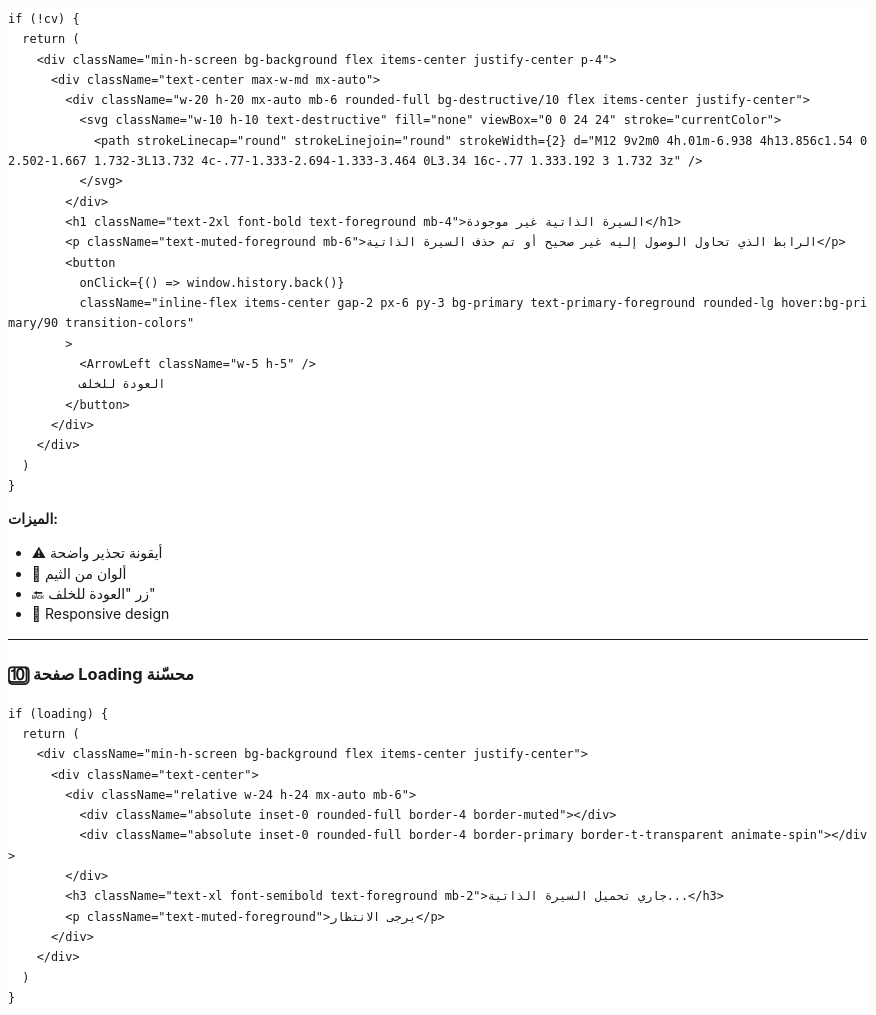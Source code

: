 ```tsx
if (!cv) {
  return (
    <div className="min-h-screen bg-background flex items-center justify-center p-4">
      <div className="text-center max-w-md mx-auto">
        <div className="w-20 h-20 mx-auto mb-6 rounded-full bg-destructive/10 flex items-center justify-center">
          <svg className="w-10 h-10 text-destructive" fill="none" viewBox="0 0 24 24" stroke="currentColor">
            <path strokeLinecap="round" strokeLinejoin="round" strokeWidth={2} d="M12 9v2m0 4h.01m-6.938 4h13.856c1.54 0 2.502-1.667 1.732-3L13.732 4c-.77-1.333-2.694-1.333-3.464 0L3.34 16c-.77 1.333.192 3 1.732 3z" />
          </svg>
        </div>
        <h1 className="text-2xl font-bold text-foreground mb-4">السيرة الذاتية غير موجودة</h1>
        <p className="text-muted-foreground mb-6">الرابط الذي تحاول الوصول إليه غير صحيح أو تم حذف السيرة الذاتية</p>
        <button
          onClick={() => window.history.back()}
          className="inline-flex items-center gap-2 px-6 py-3 bg-primary text-primary-foreground rounded-lg hover:bg-primary/90 transition-colors"
        >
          <ArrowLeft className="w-5 h-5" />
          العودة للخلف
        </button>
      </div>
    </div>
  )
}
```

**الميزات:**
- ⚠️ أيقونة تحذير واضحة
- 🎨 ألوان من الثيم
- 🔙 زر "العودة للخلف"
- 📱 Responsive design

---

### 🔟 **صفحة Loading محسّنة**

```tsx
if (loading) {
  return (
    <div className="min-h-screen bg-background flex items-center justify-center">
      <div className="text-center">
        <div className="relative w-24 h-24 mx-auto mb-6">
          <div className="absolute inset-0 rounded-full border-4 border-muted"></div>
          <div className="absolute inset-0 rounded-full border-4 border-primary border-t-transparent animate-spin"></div>
        </div>
        <h3 className="text-xl font-semibold text-foreground mb-2">جاري تحميل السيرة الذاتية...</h3>
        <p className="text-muted-foreground">يرجى الانتظار</p>
      </div>
    </div>
  )
}
```
